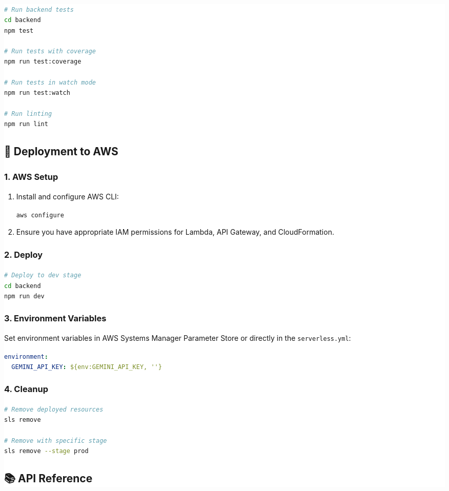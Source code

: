 ```bash
# Run backend tests
cd backend
npm test

# Run tests with coverage
npm run test:coverage

# Run tests in watch mode
npm run test:watch

# Run linting
npm run lint
```

## 🚀 Deployment to AWS

### 1. AWS Setup

1. Install and configure AWS CLI:
   ```bash
   aws configure
   ```

2. Ensure you have appropriate IAM permissions for Lambda, API Gateway, and CloudFormation.

### 2. Deploy

```bash
# Deploy to dev stage
cd backend
npm run dev
```

### 3. Environment Variables

Set environment variables in AWS Systems Manager Parameter Store or directly in the `serverless.yml`:

```yaml
environment:
  GEMINI_API_KEY: ${env:GEMINI_API_KEY, ''}
```

### 4. Cleanup

```bash
# Remove deployed resources
sls remove

# Remove with specific stage
sls remove --stage prod
```

## 📚 API Reference
